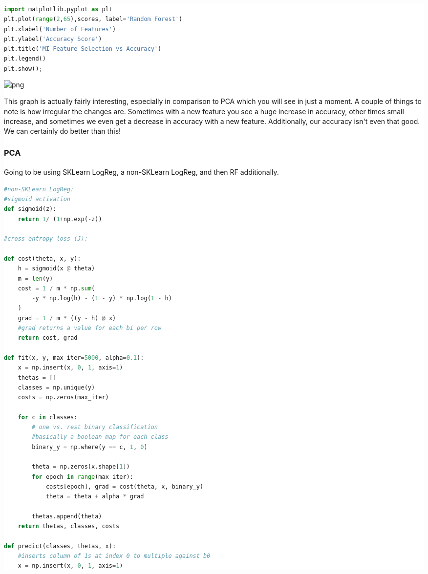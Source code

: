 ```python
import matplotlib.pyplot as plt
plt.plot(range(2,65),scores, label='Random Forest')
plt.xlabel('Number of Features')
plt.ylabel('Accuracy Score')
plt.title('MI Feature Selection vs Accuracy')
plt.legend()
plt.show();
```


    
![png](EMNIST_Classification_files/EMNIST_Classification_21_0.png)
    


This graph is actually fairly interesting, especially in comparison to PCA which you will see in just a moment. A couple of things to note is how irregular the changes are. Sometimes with a new feature you see a huge increase in accuracy, other times small increase, and sometimes we even get a decrease in accuracy with a new feature. Additionally, our accuracy isn't even that good. We can certainly do better than this!

### PCA


Going to be using SKLearn LogReg, a non-SKLearn LogReg, and then RF additionally.


```python
#non-SKLearn LogReg:
#sigmoid activation
def sigmoid(z):
    return 1/ (1+np.exp(-z))

#cross entropy loss (J):

def cost(theta, x, y):
    h = sigmoid(x @ theta)
    m = len(y)
    cost = 1 / m * np.sum(
        -y * np.log(h) - (1 - y) * np.log(1 - h)
    )
    grad = 1 / m * ((y - h) @ x)
    #grad returns a value for each bi per row
    return cost, grad

def fit(x, y, max_iter=5000, alpha=0.1):
    x = np.insert(x, 0, 1, axis=1)
    thetas = []
    classes = np.unique(y)
    costs = np.zeros(max_iter)

    for c in classes:
        # one vs. rest binary classification
        #basically a boolean map for each class
        binary_y = np.where(y == c, 1, 0)
        
        theta = np.zeros(x.shape[1])
        for epoch in range(max_iter):
            costs[epoch], grad = cost(theta, x, binary_y)
            theta = theta + alpha * grad
            
        thetas.append(theta)
    return thetas, classes, costs

def predict(classes, thetas, x):
    #inserts column of 1s at index 0 to multiple against b0
    x = np.insert(x, 0, 1, axis=1)
```